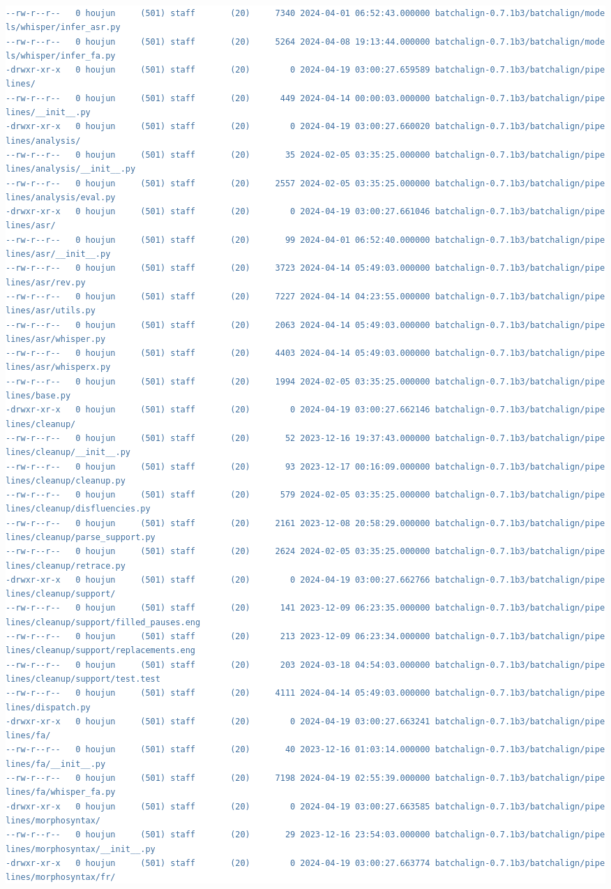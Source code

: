 ```diff
--rw-r--r--   0 houjun     (501) staff       (20)     7340 2024-04-01 06:52:43.000000 batchalign-0.7.1b3/batchalign/models/whisper/infer_asr.py
--rw-r--r--   0 houjun     (501) staff       (20)     5264 2024-04-08 19:13:44.000000 batchalign-0.7.1b3/batchalign/models/whisper/infer_fa.py
-drwxr-xr-x   0 houjun     (501) staff       (20)        0 2024-04-19 03:00:27.659589 batchalign-0.7.1b3/batchalign/pipelines/
--rw-r--r--   0 houjun     (501) staff       (20)      449 2024-04-14 00:00:03.000000 batchalign-0.7.1b3/batchalign/pipelines/__init__.py
-drwxr-xr-x   0 houjun     (501) staff       (20)        0 2024-04-19 03:00:27.660020 batchalign-0.7.1b3/batchalign/pipelines/analysis/
--rw-r--r--   0 houjun     (501) staff       (20)       35 2024-02-05 03:35:25.000000 batchalign-0.7.1b3/batchalign/pipelines/analysis/__init__.py
--rw-r--r--   0 houjun     (501) staff       (20)     2557 2024-02-05 03:35:25.000000 batchalign-0.7.1b3/batchalign/pipelines/analysis/eval.py
-drwxr-xr-x   0 houjun     (501) staff       (20)        0 2024-04-19 03:00:27.661046 batchalign-0.7.1b3/batchalign/pipelines/asr/
--rw-r--r--   0 houjun     (501) staff       (20)       99 2024-04-01 06:52:40.000000 batchalign-0.7.1b3/batchalign/pipelines/asr/__init__.py
--rw-r--r--   0 houjun     (501) staff       (20)     3723 2024-04-14 05:49:03.000000 batchalign-0.7.1b3/batchalign/pipelines/asr/rev.py
--rw-r--r--   0 houjun     (501) staff       (20)     7227 2024-04-14 04:23:55.000000 batchalign-0.7.1b3/batchalign/pipelines/asr/utils.py
--rw-r--r--   0 houjun     (501) staff       (20)     2063 2024-04-14 05:49:03.000000 batchalign-0.7.1b3/batchalign/pipelines/asr/whisper.py
--rw-r--r--   0 houjun     (501) staff       (20)     4403 2024-04-14 05:49:03.000000 batchalign-0.7.1b3/batchalign/pipelines/asr/whisperx.py
--rw-r--r--   0 houjun     (501) staff       (20)     1994 2024-02-05 03:35:25.000000 batchalign-0.7.1b3/batchalign/pipelines/base.py
-drwxr-xr-x   0 houjun     (501) staff       (20)        0 2024-04-19 03:00:27.662146 batchalign-0.7.1b3/batchalign/pipelines/cleanup/
--rw-r--r--   0 houjun     (501) staff       (20)       52 2023-12-16 19:37:43.000000 batchalign-0.7.1b3/batchalign/pipelines/cleanup/__init__.py
--rw-r--r--   0 houjun     (501) staff       (20)       93 2023-12-17 00:16:09.000000 batchalign-0.7.1b3/batchalign/pipelines/cleanup/cleanup.py
--rw-r--r--   0 houjun     (501) staff       (20)      579 2024-02-05 03:35:25.000000 batchalign-0.7.1b3/batchalign/pipelines/cleanup/disfluencies.py
--rw-r--r--   0 houjun     (501) staff       (20)     2161 2023-12-08 20:58:29.000000 batchalign-0.7.1b3/batchalign/pipelines/cleanup/parse_support.py
--rw-r--r--   0 houjun     (501) staff       (20)     2624 2024-02-05 03:35:25.000000 batchalign-0.7.1b3/batchalign/pipelines/cleanup/retrace.py
-drwxr-xr-x   0 houjun     (501) staff       (20)        0 2024-04-19 03:00:27.662766 batchalign-0.7.1b3/batchalign/pipelines/cleanup/support/
--rw-r--r--   0 houjun     (501) staff       (20)      141 2023-12-09 06:23:35.000000 batchalign-0.7.1b3/batchalign/pipelines/cleanup/support/filled_pauses.eng
--rw-r--r--   0 houjun     (501) staff       (20)      213 2023-12-09 06:23:34.000000 batchalign-0.7.1b3/batchalign/pipelines/cleanup/support/replacements.eng
--rw-r--r--   0 houjun     (501) staff       (20)      203 2024-03-18 04:54:03.000000 batchalign-0.7.1b3/batchalign/pipelines/cleanup/support/test.test
--rw-r--r--   0 houjun     (501) staff       (20)     4111 2024-04-14 05:49:03.000000 batchalign-0.7.1b3/batchalign/pipelines/dispatch.py
-drwxr-xr-x   0 houjun     (501) staff       (20)        0 2024-04-19 03:00:27.663241 batchalign-0.7.1b3/batchalign/pipelines/fa/
--rw-r--r--   0 houjun     (501) staff       (20)       40 2023-12-16 01:03:14.000000 batchalign-0.7.1b3/batchalign/pipelines/fa/__init__.py
--rw-r--r--   0 houjun     (501) staff       (20)     7198 2024-04-19 02:55:39.000000 batchalign-0.7.1b3/batchalign/pipelines/fa/whisper_fa.py
-drwxr-xr-x   0 houjun     (501) staff       (20)        0 2024-04-19 03:00:27.663585 batchalign-0.7.1b3/batchalign/pipelines/morphosyntax/
--rw-r--r--   0 houjun     (501) staff       (20)       29 2023-12-16 23:54:03.000000 batchalign-0.7.1b3/batchalign/pipelines/morphosyntax/__init__.py
-drwxr-xr-x   0 houjun     (501) staff       (20)        0 2024-04-19 03:00:27.663774 batchalign-0.7.1b3/batchalign/pipelines/morphosyntax/fr/
```